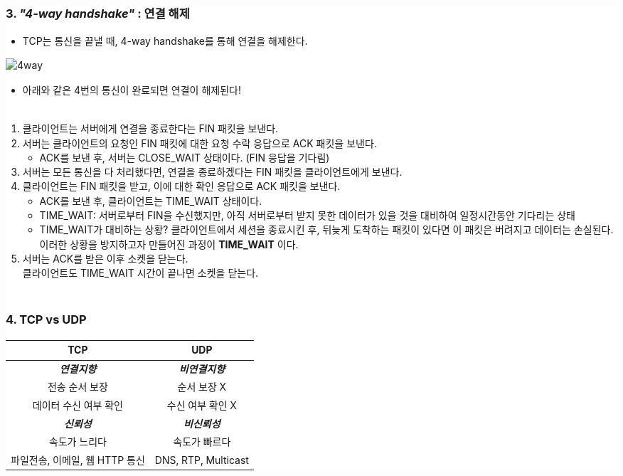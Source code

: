 ### 3. ***"4-way handshake"*** : 연결 해제
- TCP는 통신을 끝낼 때, 4-way handshake를 통해 연결을 해제한다.

![4way](https://t1.daumcdn.net/cfile/tistory/2152353F52F1C02835)
- 아래와 같은 4번의 통신이 완료되면 연결이 해제된다!<br><br>
1. 클라이언트는 서버에게 연결을 종료한다는 FIN 패킷을 보낸다.
2. 서버는 클라이언트의 요청인 FIN 패킷에 대한 요청 수락 응답으로 ACK 패킷을 보낸다.
    - ACK를 보낸 후, 서버는 CLOSE_WAIT 상태이다. (FIN 응답을 기다림)
3. 서버는 모든 통신을 다 처리했다면, 연결을 종료하겠다는 FIN 패킷을 클라이언트에게 보낸다.
4. 클라이언트는 FIN 패킷을 받고, 이에 대한 확인 응답으로 ACK 패킷을 보낸다.
    - ACK를 보낸 후, 클라이언트는 TIME_WAIT 상태이다.
    - TIME_WAIT: 서버로부터 FIN을 수신했지만, 아직 서버로부터 받지 못한 데이터가 있을 것을 대비하여 일정시간동안 기다리는 상태
    - TIME_WAIT가 대비하는 상황? 클라이언트에서 세션을 종료시킨 후, 뒤늦게 도착하는 패킷이 있다면 이 패킷은 버려지고 데이터는 손실된다. 이러한 상황을 방지하고자 만들어진 과정이 **TIME_WAIT** 이다.
5. 서버는 ACK를 받은 이후 소켓을 닫는다.<br> 클라이언트도 TIME_WAIT 시간이 끝나면 소켓을 닫는다.
<br><br>

### 4. TCP vs UDP
|TCP|UDP|
|:---:|:---:|
|***연결지향***|***비연결지향***|
|전송 순서 보장|순서 보장 X|
|데이터 수신 여부 확인|수신 여부 확인 X|
|***신뢰성***|***비신뢰성***|
|속도가 느리다|속도가 빠르다|
|파일전송, 이메일, 웹 HTTP 통신|DNS, RTP, Multicast|